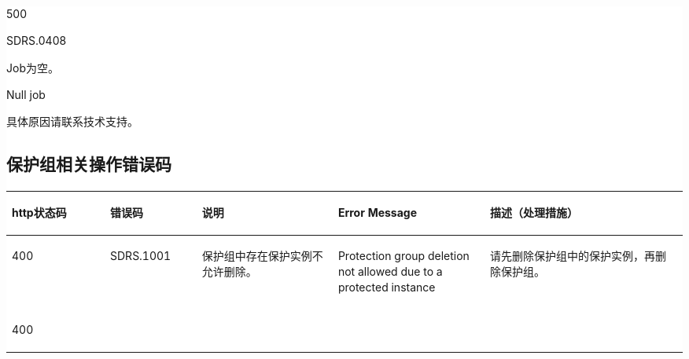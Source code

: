 <tr id="row1373316428352"><td class="cellrowborder" valign="top" width="14.540000000000001%" headers="mcps1.1.6.1.1 "><p id="p12888430193510"><a name="p12888430193510"></a><a name="p12888430193510"></a>500</p>
</td>
<td class="cellrowborder" valign="top" width="13.600000000000001%" headers="mcps1.1.6.1.2 "><p id="p88881030133516"><a name="p88881030133516"></a><a name="p88881030133516"></a>SDRS.0408</p>
</td>
<td class="cellrowborder" valign="top" width="20.14%" headers="mcps1.1.6.1.3 "><p id="p11888133053512"><a name="p11888133053512"></a><a name="p11888133053512"></a>Job为空。</p>
</td>
<td class="cellrowborder" valign="top" width="22.43%" headers="mcps1.1.6.1.4 "><p id="p19621746725"><a name="p19621746725"></a><a name="p19621746725"></a>Null job</p>
</td>
<td class="cellrowborder" valign="top" width="29.29%" headers="mcps1.1.6.1.5 "><p id="p588819303351"><a name="p588819303351"></a><a name="p588819303351"></a>具体原因请联系技术支持。</p>
</td>
</tr>
</tbody>
</table>

## 保护组相关操作错误码<a name="section430613381117"></a>

<a name="table03220385119"></a>
<table><thead align="left"><tr id="row1736912389115"><th class="cellrowborder" valign="top" width="14.540000000000001%" id="mcps1.1.6.1.1"><p id="p19385193831118"><a name="p19385193831118"></a><a name="p19385193831118"></a>http状态码</p>
</th>
<th class="cellrowborder" valign="top" width="13.569999999999999%" id="mcps1.1.6.1.2"><p id="p1840163811116"><a name="p1840163811116"></a><a name="p1840163811116"></a>错误码</p>
</th>
<th class="cellrowborder" valign="top" width="20.14%" id="mcps1.1.6.1.3"><p id="p10416113811111"><a name="p10416113811111"></a><a name="p10416113811111"></a>说明</p>
</th>
<th class="cellrowborder" valign="top" width="22.46%" id="mcps1.1.6.1.4"><p id="p5416193881114"><a name="p5416193881114"></a><a name="p5416193881114"></a>Error Message</p>
</th>
<th class="cellrowborder" valign="top" width="29.29%" id="mcps1.1.6.1.5"><p id="p6432438191112"><a name="p6432438191112"></a><a name="p6432438191112"></a>描述（处理措施）</p>
</th>
</tr>
</thead>
<tbody><tr id="row330619415116"><td class="cellrowborder" valign="top" width="14.540000000000001%" headers="mcps1.1.6.1.1 "><p id="p13371841191114"><a name="p13371841191114"></a><a name="p13371841191114"></a>400</p>
</td>
<td class="cellrowborder" valign="top" width="13.569999999999999%" headers="mcps1.1.6.1.2 "><p id="p43371941141111"><a name="p43371941141111"></a><a name="p43371941141111"></a>SDRS.1001</p>
</td>
<td class="cellrowborder" valign="top" width="20.14%" headers="mcps1.1.6.1.3 "><p id="p1354114151114"><a name="p1354114151114"></a><a name="p1354114151114"></a>保护组中存在保护实例不允许删除。</p>
</td>
<td class="cellrowborder" valign="top" width="22.46%" headers="mcps1.1.6.1.4 "><p id="p237024118114"><a name="p237024118114"></a><a name="p237024118114"></a>Protection group deletion not allowed due to a protected instance</p>
</td>
<td class="cellrowborder" valign="top" width="29.29%" headers="mcps1.1.6.1.5 "><p id="p13370144112115"><a name="p13370144112115"></a><a name="p13370144112115"></a>请先删除保护组中的保护实例，再删除保护组。</p>
</td>
</tr>
<tr id="row12384104181114"><td class="cellrowborder" valign="top" width="14.540000000000001%" headers="mcps1.1.6.1.1 "><p id="p16401154131110"><a name="p16401154131110"></a><a name="p16401154131110"></a>400</p>
</td>
